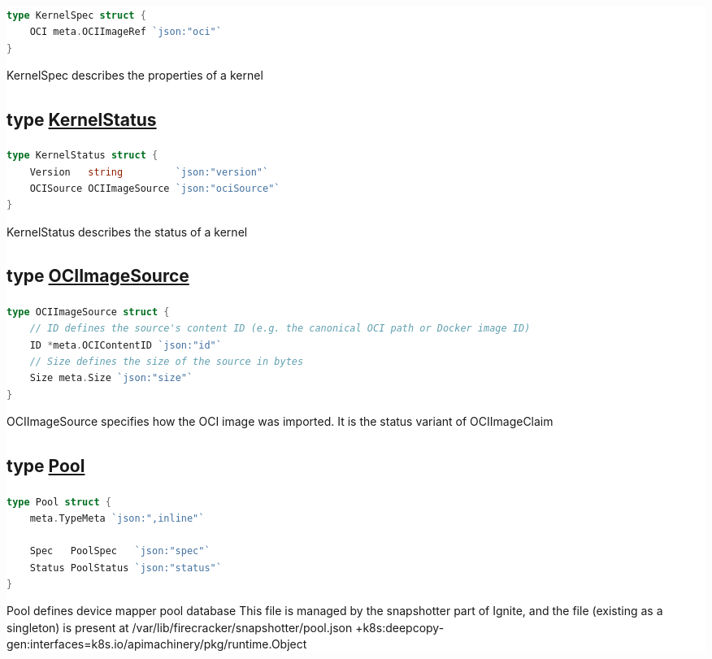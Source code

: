``` go
type KernelSpec struct {
    OCI meta.OCIImageRef `json:"oci"`
}
```

KernelSpec describes the properties of a kernel

## <a name="KernelStatus">type</a> [KernelStatus](https://github.com/weaveworks/ignite/tree/master/pkg/apis/ignite/v1alpha2/types.go?s=4559:4675#L124)

``` go
type KernelStatus struct {
    Version   string         `json:"version"`
    OCISource OCIImageSource `json:"ociSource"`
}
```

KernelStatus describes the status of a kernel

## <a name="OCIImageSource">type</a> [OCIImageSource](https://github.com/weaveworks/ignite/tree/master/pkg/apis/ignite/v1alpha2/types.go?s=1013:1245#L33)

``` go
type OCIImageSource struct {
    // ID defines the source's content ID (e.g. the canonical OCI path or Docker image ID)
    ID *meta.OCIContentID `json:"id"`
    // Size defines the size of the source in bytes
    Size meta.Size `json:"size"`
}
```

OCIImageSource specifies how the OCI image was imported. It is the
status variant of OCIImageClaim

## <a name="Pool">type</a> [Pool](https://github.com/weaveworks/ignite/tree/master/pkg/apis/ignite/v1alpha2/types.go?s=1718:1898#L50)

``` go
type Pool struct {
    meta.TypeMeta `json:",inline"`

    Spec   PoolSpec   `json:"spec"`
    Status PoolStatus `json:"status"`
}
```

Pool defines device mapper pool database This file is managed by the
snapshotter part of Ignite, and the file (existing as a singleton) is
present at /var/lib/firecracker/snapshotter/pool.json
+k8s:deepcopy-gen:interfaces=k8s.io/apimachinery/pkg/runtime.Object
